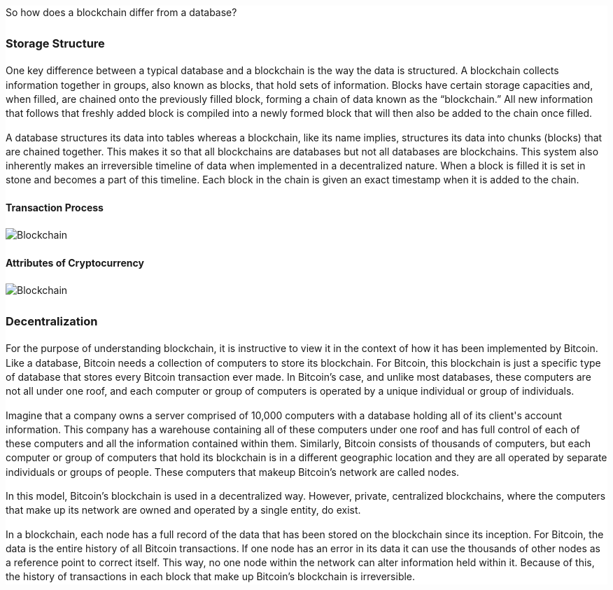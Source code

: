 So how does a blockchain differ from a database?

### Storage Structure <a id="mntl-sc-block_1-0-15"></a>

One key difference between a typical database and a blockchain is the way the data is structured. A blockchain collects information together in groups, also known as blocks, that hold sets of information. Blocks have certain storage capacities and, when filled, are chained onto the previously filled block, forming a chain of data known as the “blockchain.” All new information that follows that freshly added block is compiled into a newly formed block that will then also be added to the chain once filled.

A database structures its data into tables whereas a blockchain, like its name implies, structures its data into chunks \(blocks\) that are chained together. This makes it so that all blockchains are databases but not all databases are blockchains. This system also inherently makes an irreversible timeline of data when implemented in a decentralized nature. When a block is filled it is set in stone and becomes a part of this timeline. Each block in the chain is given an exact timestamp when it is added to the chain.

#### Transaction Process <a id="mntl-sc-block_1-0-20"></a>

![Blockchain](https://www.investopedia.com/thmb/JaW9yOVEwzy3l5SnSU57FHJW82s=/5855x3984/filters:no_upscale%28%29:max_bytes%28150000%29:strip_icc%28%29:format%28webp%29/dotdash_Final_Blockchain_Sep_2020-01-60f31a638c4944abbcfde92e1a408a30.jpg)

#### Attributes of Cryptocurrency <a id="mntl-sc-block_1-0-22"></a>

![Blockchain](https://www.investopedia.com/thmb/elQiV0XoMlmPYs-nLG2SrnL9Utk=/5855x2693/filters:no_upscale%28%29:max_bytes%28150000%29:strip_icc%28%29:format%28webp%29/dotdash_Final_Blockchain_Sep_2020-02-d8258ab814a34756bf51f1f95c78dc63.jpg)

### Decentralization <a id="mntl-sc-block_1-0-24"></a>

For the purpose of understanding blockchain, it is instructive to view it in the context of how it has been implemented by Bitcoin. Like a database, Bitcoin needs a collection of computers to store its blockchain. For Bitcoin, this blockchain is just a specific type of database that stores every Bitcoin transaction ever made. In Bitcoin’s case, and unlike most databases, these computers are not all under one roof, and each computer or group of computers is operated by a unique individual or group of individuals.

Imagine that a company owns a server comprised of 10,000 computers with a database holding all of its client's account information. This company has a warehouse containing all of these computers under one roof and has full control of each of these computers and all the information contained within them. Similarly, Bitcoin consists of thousands of computers, but each computer or group of computers that hold its blockchain is in a different geographic location and they are all operated by separate individuals or groups of people. These computers that makeup Bitcoin’s network are called nodes.

In this model, Bitcoin’s blockchain is used in a decentralized way. However, private, centralized blockchains, where the computers that make up its network are owned and operated by a single entity, do exist.

In a blockchain, each node has a full record of the data that has been stored on the blockchain since its inception. For Bitcoin, the data is the entire history of all Bitcoin transactions. If one node has an error in its data it can use the thousands of other nodes as a reference point to correct itself. This way, no one node within the network can alter information held within it. Because of this, the history of transactions in each block that make up Bitcoin’s blockchain is irreversible.
